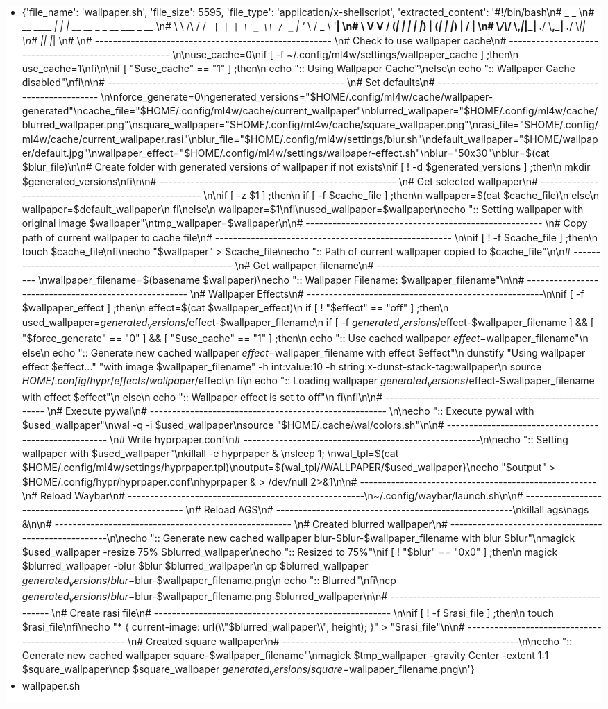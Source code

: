 - {'file_name': 'wallpaper.sh', 'file_size': 5595, 'file_type': 'application/x-shellscript', 'extracted_content': '#!/bin/bash\n#                _ _                              \n# __      ____ _| | |_ __   __ _ _ __   ___ _ __  \n# \\ \\ /\\ / / _` | | | \'_ \\ / _` | \'_ \\ / _ \\ \'__| \n#  \\ V  V / (_| | | | |_) | (_| | |_) |  __/ |    \n#   \\_/\\_/ \\__,_|_|_| .__/ \\__,_| .__/ \\___|_|    \n#                   |_|         |_|               \n#  \n# ----------------------------------------------------- \n# Check to use wallpaper cache\n# ----------------------------------------------------- \n\nuse_cache=0\nif [ -f ~/.config/ml4w/settings/wallpaper_cache ] ;then\n    use_cache=1\nfi\n\nif [ "$use_cache" == "1" ] ;then\n    echo ":: Using Wallpaper Cache"\nelse\n    echo ":: Wallpaper Cache disabled"\nfi\n\n# ----------------------------------------------------- \n# Set defaults\n# ----------------------------------------------------- \n\nforce_generate=0\ngenerated_versions="$HOME/.config/ml4w/cache/wallpaper-generated"\ncache_file="$HOME/.config/ml4w/cache/current_wallpaper"\nblurred_wallpaper="$HOME/.config/ml4w/cache/blurred_wallpaper.png"\nsquare_wallpaper="$HOME/.config/ml4w/cache/square_wallpaper.png"\nrasi_file="$HOME/.config/ml4w/cache/current_wallpaper.rasi"\nblur_file="$HOME/.config/ml4w/settings/blur.sh"\ndefault_wallpaper="$HOME/wallpaper/default.jpg"\nwallpaper_effect="$HOME/.config/ml4w/settings/wallpaper-effect.sh"\nblur="50x30"\nblur=$(cat $blur_file)\n\n# Create folder with generated versions of wallpaper if not exists\nif [ ! -d $generated_versions ] ;then\n    mkdir $generated_versions\nfi\n\n# ----------------------------------------------------- \n# Get selected wallpaper\n# ----------------------------------------------------- \n\nif [ -z $1 ] ;then\n    if [ -f $cache_file ] ;then\n        wallpaper=$(cat $cache_file)\n    else\n        wallpaper=$default_wallpaper\n    fi\nelse\n    wallpaper=$1\nfi\nused_wallpaper=$wallpaper\necho ":: Setting wallpaper with original image $wallpaper"\ntmp_wallpaper=$wallpaper\n\n# ----------------------------------------------------- \n# Copy path of current wallpaper to cache file\n# ----------------------------------------------------- \n\nif [ ! -f $cache_file ] ;then\n    touch $cache_file\nfi\necho "$wallpaper" > $cache_file\necho ":: Path of current wallpaper copied to $cache_file"\n\n# ----------------------------------------------------- \n# Get wallpaper filename\n# ----------------------------------------------------- \nwallpaper_filename=$(basename $wallpaper)\necho ":: Wallpaper Filename: $wallpaper_filename"\n\n# ----------------------------------------------------- \n# Wallpaper Effects\n# -----------------------------------------------------\n\nif [ -f $wallpaper_effect ] ;then\n    effect=$(cat $wallpaper_effect)\n    if [ ! "$effect" == "off" ] ;then\n        used_wallpaper=$generated_versions/$effect-$wallpaper_filename\n        if [ -f $generated_versions/$effect-$wallpaper_filename ] && [ "$force_generate" == "0" ] && [ "$use_cache" == "1" ] ;then\n            echo ":: Use cached wallpaper $effect-$wallpaper_filename"\n        else\n            echo ":: Generate new cached wallpaper $effect-$wallpaper_filename with effect $effect"\n            dunstify "Using wallpaper effect $effect..." "with image $wallpaper_filename" -h int:value:10 -h string:x-dunst-stack-tag:wallpaper\n            source $HOME/.config/hypr/effects/wallpaper/$effect\n        fi\n        echo ":: Loading wallpaper $generated_versions/$effect-$wallpaper_filename with effect $effect"\n    else\n        echo ":: Wallpaper effect is set to off"\n    fi\nfi\n\n# ----------------------------------------------------- \n# Execute pywal\n# ----------------------------------------------------- \n\necho ":: Execute pywal with $used_wallpaper"\nwal -q -i $used_wallpaper\nsource "$HOME/.cache/wal/colors.sh"\n\n# ----------------------------------------------------- \n# Write hyprpaper.conf\n# -----------------------------------------------------\n\necho ":: Setting wallpaper with $used_wallpaper"\nkillall -e hyprpaper & \nsleep 1; \nwal_tpl=$(cat $HOME/.config/ml4w/settings/hyprpaper.tpl)\noutput=${wal_tpl//WALLPAPER/$used_wallpaper}\necho "$output" > $HOME/.config/hypr/hyprpaper.conf\nhyprpaper & > /dev/null 2>&1\n\n# ----------------------------------------------------- \n# Reload Waybar\n# -----------------------------------------------------\n~/.config/waybar/launch.sh\n\n# ----------------------------------------------------- \n# Reload AGS\n# -----------------------------------------------------\nkillall ags\nags &\n\n# ----------------------------------------------------- \n# Created blurred wallpaper\n# -----------------------------------------------------\n\necho ":: Generate new cached wallpaper blur-$blur-$wallpaper_filename with blur $blur"\nmagick $used_wallpaper -resize 75% $blurred_wallpaper\necho ":: Resized to 75%"\nif [ ! "$blur" == "0x0" ] ;then\n    magick $blurred_wallpaper -blur $blur $blurred_wallpaper\n    cp $blurred_wallpaper $generated_versions/blur-$blur-$wallpaper_filename.png\n    echo ":: Blurred"\nfi\ncp $generated_versions/blur-$blur-$wallpaper_filename.png $blurred_wallpaper\n\n# ----------------------------------------------------- \n# Create rasi file\n# ----------------------------------------------------- \n\nif [ ! -f $rasi_file ] ;then\n    touch $rasi_file\nfi\necho "* { current-image: url(\\"$blurred_wallpaper\\", height); }" > "$rasi_file"\n\n# ----------------------------------------------------- \n# Created square wallpaper\n# -----------------------------------------------------\n\necho ":: Generate new cached wallpaper square-$wallpaper_filename"\nmagick $tmp_wallpaper -gravity Center -extent 1:1 $square_wallpaper\ncp $square_wallpaper $generated_versions/square-$wallpaper_filename.png\n'}
- wallpaper.sh

---